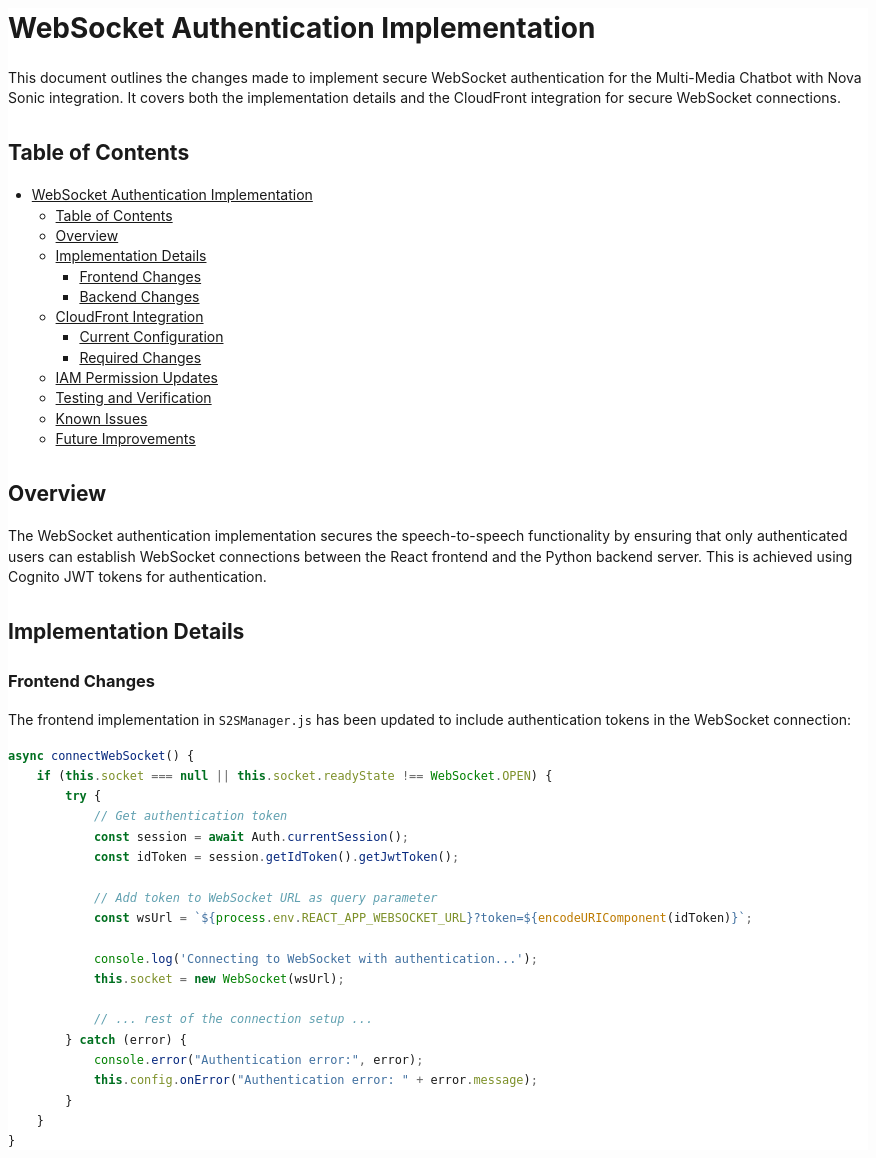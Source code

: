 # WebSocket Authentication Implementation

This document outlines the changes made to implement secure WebSocket authentication for the Multi-Media Chatbot with Nova Sonic integration. It covers both the implementation details and the CloudFront integration for secure WebSocket connections.

## Table of Contents

- [WebSocket Authentication Implementation](#websocket-authentication-implementation)
  - [Table of Contents](#table-of-contents)
  - [Overview](#overview)
  - [Implementation Details](#implementation-details)
    - [Frontend Changes](#frontend-changes)
    - [Backend Changes](#backend-changes)
  - [CloudFront Integration](#cloudfront-integration)
    - [Current Configuration](#current-configuration)
    - [Required Changes](#required-changes)
  - [IAM Permission Updates](#iam-permission-updates)
  - [Testing and Verification](#testing-and-verification)
  - [Known Issues](#known-issues)
  - [Future Improvements](#future-improvements)

## Overview

The WebSocket authentication implementation secures the speech-to-speech functionality by ensuring that only authenticated users can establish WebSocket connections between the React frontend and the Python backend server. This is achieved using Cognito JWT tokens for authentication.

## Implementation Details

### Frontend Changes

The frontend implementation in `S2SManager.js` has been updated to include authentication tokens in the WebSocket connection:

```javascript
async connectWebSocket() {
    if (this.socket === null || this.socket.readyState !== WebSocket.OPEN) {
        try {
            // Get authentication token
            const session = await Auth.currentSession();
            const idToken = session.getIdToken().getJwtToken();
            
            // Add token to WebSocket URL as query parameter
            const wsUrl = `${process.env.REACT_APP_WEBSOCKET_URL}?token=${encodeURIComponent(idToken)}`;
            
            console.log('Connecting to WebSocket with authentication...');
            this.socket = new WebSocket(wsUrl);
            
            // ... rest of the connection setup ...
        } catch (error) {
            console.error("Authentication error:", error);
            this.config.onError("Authentication error: " + error.message);
        }
    }
}
```
